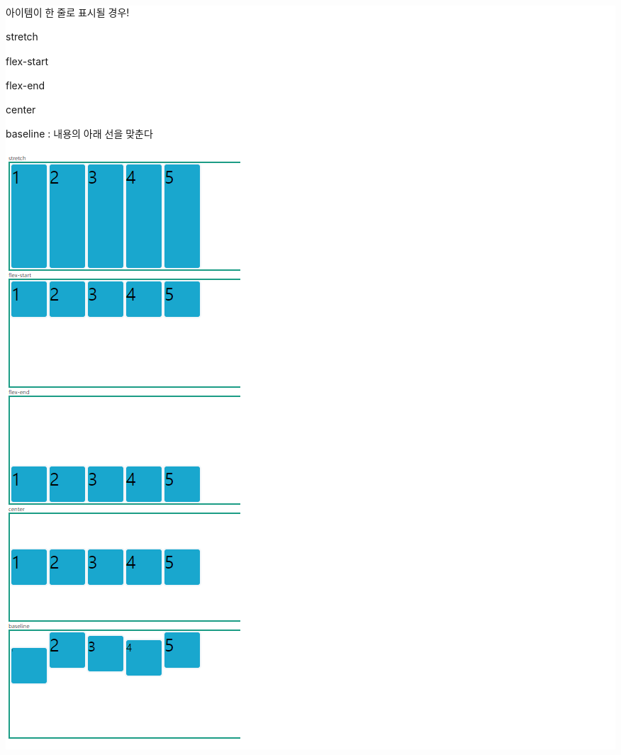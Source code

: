아이템이 한 줄로 표시될 경우!

stretch

flex-start

flex-end

center

baseline : 내용의 아래 선을 맞춘다 

![Untitled](k20230511%20201cceb201654516a890f282e5f45e7a/Untitled%205.png)
